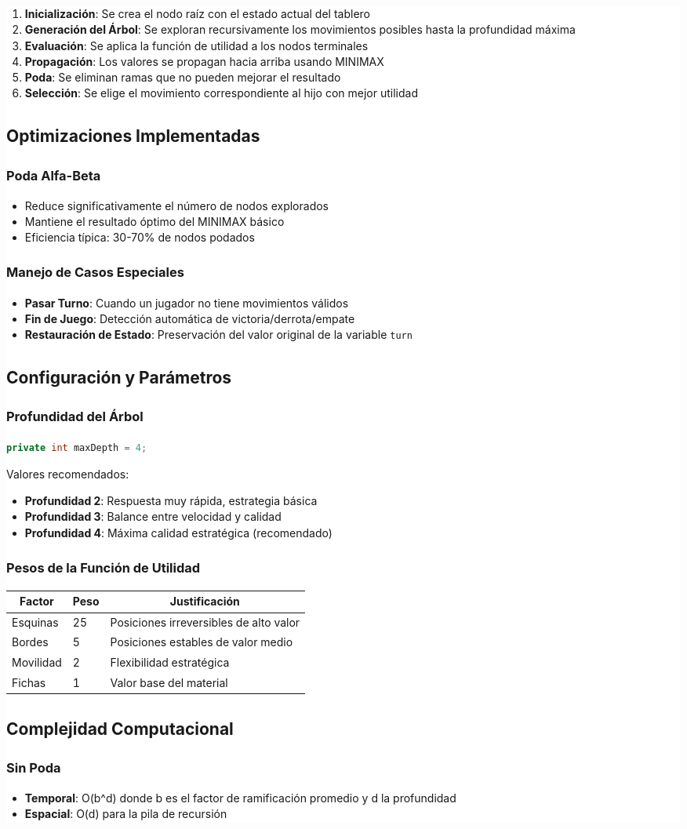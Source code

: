 1. **Inicialización**: Se crea el nodo raíz con el estado actual del tablero
2. **Generación del Árbol**: Se exploran recursivamente los movimientos posibles hasta la profundidad máxima
3. **Evaluación**: Se aplica la función de utilidad a los nodos terminales
4. **Propagación**: Los valores se propagan hacia arriba usando MINIMAX
5. **Poda**: Se eliminan ramas que no pueden mejorar el resultado
6. **Selección**: Se elige el movimiento correspondiente al hijo con mejor utilidad

## Optimizaciones Implementadas

### Poda Alfa-Beta
- Reduce significativamente el número de nodos explorados
- Mantiene el resultado óptimo del MINIMAX básico
- Eficiencia típica: 30-70% de nodos podados

### Manejo de Casos Especiales
- **Pasar Turno**: Cuando un jugador no tiene movimientos válidos
- **Fin de Juego**: Detección automática de victoria/derrota/empate
- **Restauración de Estado**: Preservación del valor original de la variable `turn`

## Configuración y Parámetros

### Profundidad del Árbol
```csharp
private int maxDepth = 4;
```

Valores recomendados:
- **Profundidad 2**: Respuesta muy rápida, estrategia básica
- **Profundidad 3**: Balance entre velocidad y calidad
- **Profundidad 4**: Máxima calidad estratégica (recomendado)

### Pesos de la Función de Utilidad

| Factor | Peso | Justificación |
|--------|------|---------------|
| Esquinas | 25 | Posiciones irreversibles de alto valor |
| Bordes | 5 | Posiciones estables de valor medio |
| Movilidad | 2 | Flexibilidad estratégica |
| Fichas | 1 | Valor base del material |

## Complejidad Computacional

### Sin Poda
- **Temporal**: O(b^d) donde b es el factor de ramificación promedio y d la profundidad
- **Espacial**: O(d) para la pila de recursión
